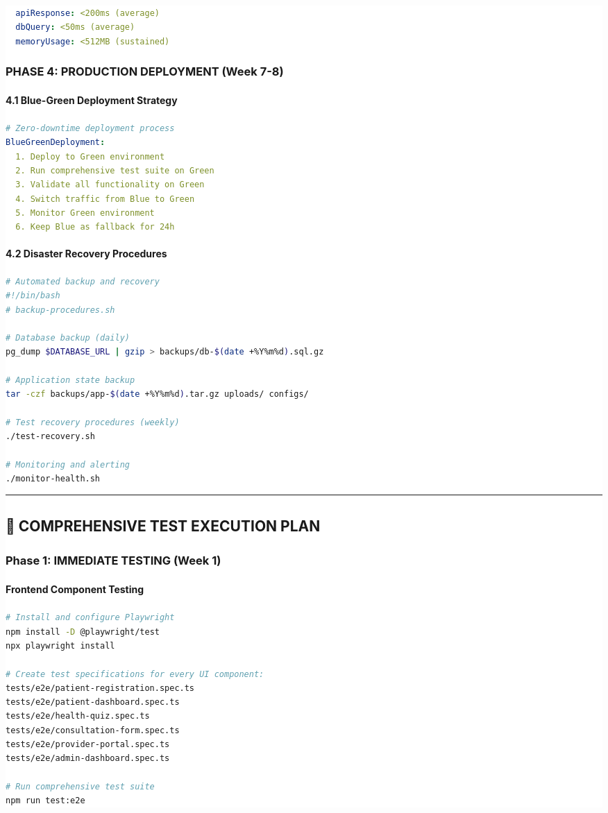 ```yaml
  apiResponse: <200ms (average)
  dbQuery: <50ms (average)
  memoryUsage: <512MB (sustained)
```

### **PHASE 4: PRODUCTION DEPLOYMENT (Week 7-8)**

#### **4.1 Blue-Green Deployment Strategy**
```yaml
# Zero-downtime deployment process
BlueGreenDeployment:
  1. Deploy to Green environment
  2. Run comprehensive test suite on Green
  3. Validate all functionality on Green
  4. Switch traffic from Blue to Green
  5. Monitor Green environment
  6. Keep Blue as fallback for 24h
```

#### **4.2 Disaster Recovery Procedures**
```bash
# Automated backup and recovery
#!/bin/bash
# backup-procedures.sh

# Database backup (daily)
pg_dump $DATABASE_URL | gzip > backups/db-$(date +%Y%m%d).sql.gz

# Application state backup
tar -czf backups/app-$(date +%Y%m%d).tar.gz uploads/ configs/

# Test recovery procedures (weekly)
./test-recovery.sh

# Monitoring and alerting
./monitor-health.sh
```

---

## 🧪 COMPREHENSIVE TEST EXECUTION PLAN

### **Phase 1: IMMEDIATE TESTING (Week 1)**

#### **Frontend Component Testing**
```bash
# Install and configure Playwright
npm install -D @playwright/test
npx playwright install

# Create test specifications for every UI component:
tests/e2e/patient-registration.spec.ts
tests/e2e/patient-dashboard.spec.ts  
tests/e2e/health-quiz.spec.ts
tests/e2e/consultation-form.spec.ts
tests/e2e/provider-portal.spec.ts
tests/e2e/admin-dashboard.spec.ts

# Run comprehensive test suite
npm run test:e2e
```

